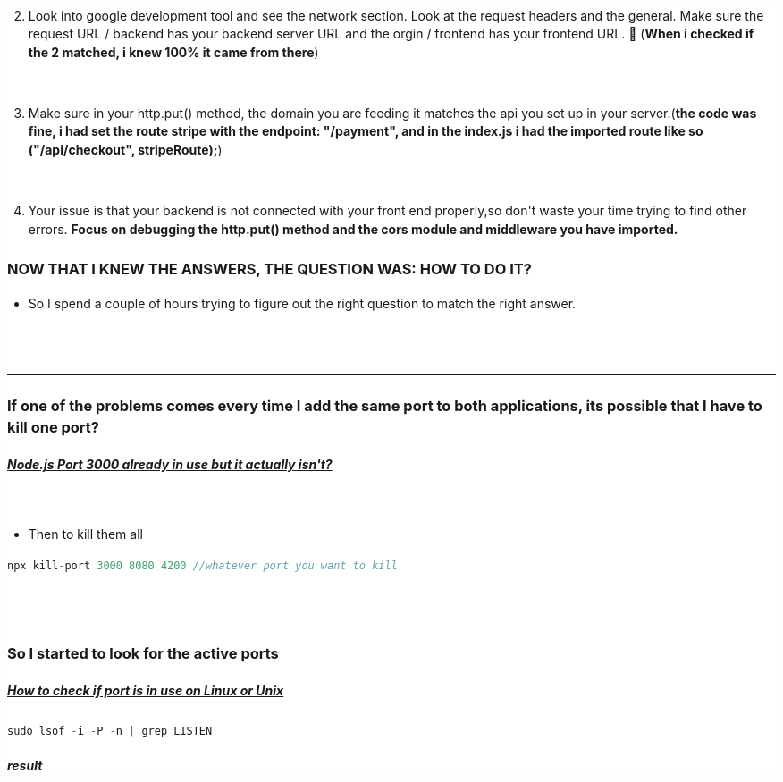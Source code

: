 2. Look into google development tool and see the network section. Look at the request headers and the general. Make sure the request URL / backend has your backend server URL and the orgin / frontend has your frontend URL. 🏁 (**When i checked if the 2 matched, i knew 100% it came from there**)

<br>

3. Make sure in your http.put() method, the domain you are feeding it matches the api you set up in your server.(**the code was fine, i had set the route stripe with the endpoint: "/payment", and in the index.js i had the imported route like so ("/api/checkout", stripeRoute);**)

<br>

4. Your issue is that your backend is not connected with your front end properly,so don't waste your time trying to find other errors. **Focus on debugging the http.put() method and the cors module and middleware you have imported.**

### NOW THAT I KNEW THE ANSWERS, THE QUESTION WAS: HOW TO DO IT?

- So I spend a couple of hours trying to figure out the right question to match the right answer.

<br>
<br>

---

### If one of the problems comes every time I add the same port to both applications, its possible that I have to kill one port?

##### [Node.js Port 3000 already in use but it actually isn't?](https://stackoverflow.com/questions/39322089/node-js-port-3000-already-in-use-but-it-actually-isnt)

<br>

- Then to kill them all

```javascript
npx kill-port 3000 8080 4200 //whatever port you want to kill
```

<br>
<br>

### So I started to look for the active ports

##### [How to check if port is in use on Linux or Unix](https://www.cyberciti.biz/faq/unix-linux-check-if-port-is-in-use-command/)

```javascript
sudo lsof -i -P -n | grep LISTEN

```

##### result
